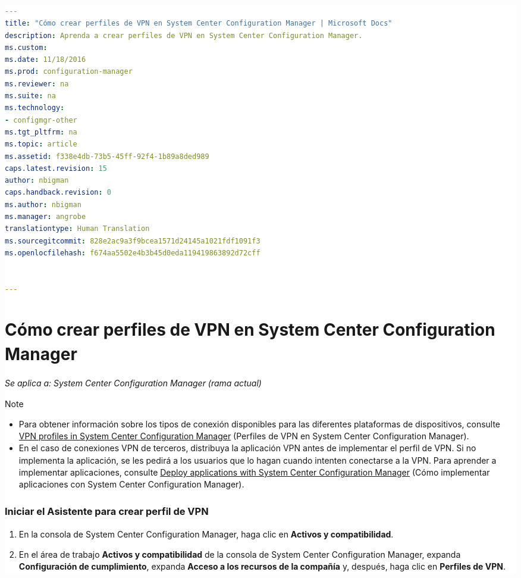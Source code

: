 ```yaml
---
title: "Cómo crear perfiles de VPN en System Center Configuration Manager | Microsoft Docs"
description: Aprenda a crear perfiles de VPN en System Center Configuration Manager.
ms.custom: 
ms.date: 11/18/2016
ms.prod: configuration-manager
ms.reviewer: na
ms.suite: na
ms.technology:
- configmgr-other
ms.tgt_pltfrm: na
ms.topic: article
ms.assetid: f338e4db-73b5-45ff-92f4-1b89a8ded989
caps.latest.revision: 15
author: nbigman
caps.handback.revision: 0
ms.author: nbigman
ms.manager: angrobe
translationtype: Human Translation
ms.sourcegitcommit: 828e2ac9a3f9bcea1571d24145a1021fdf1091f3
ms.openlocfilehash: f674aa5502e4b3b45d0eda119419863892d72cff


---
```

# <a name="how-to-create-vpn-profiles-in-system-center-configuration-manager"></a>Cómo crear perfiles de VPN en System Center Configuration Manager

*Se aplica a: System Center Configuration Manager (rama actual)*


> [!NOTE]  
>
> - Para obtener información sobre los tipos de conexión disponibles para las diferentes plataformas de dispositivos, consulte [VPN profiles in System Center Configuration Manager](../../protect/deploy-use/vpn-profiles.md) (Perfiles de VPN en System Center Configuration Manager).  
> - En el caso de conexiones VPN de terceros, distribuya la aplicación VPN antes de implementar el perfil de VPN. Si no implementa la aplicación, se les pedirá a los usuarios que lo hagan cuando intenten conectarse a la VPN. Para aprender a implementar aplicaciones, consulte [Deploy applications with System Center Configuration Manager](../../apps/deploy-use/deploy-applications.md) (Cómo implementar aplicaciones con System Center Configuration Manager).

### <a name="start-the-create-vpn-profile-wizard"></a>Iniciar el Asistente para crear perfil de VPN  

1.  En la consola de System Center Configuration Manager, haga clic en **Activos y compatibilidad**.  

2.  En el área de trabajo **Activos y compatibilidad** de la consola de System Center Configuration Manager, expanda **Configuración de cumplimiento**, expanda **Acceso a los recursos de la compañía** y, después, haga clic en **Perfiles de VPN**.  

